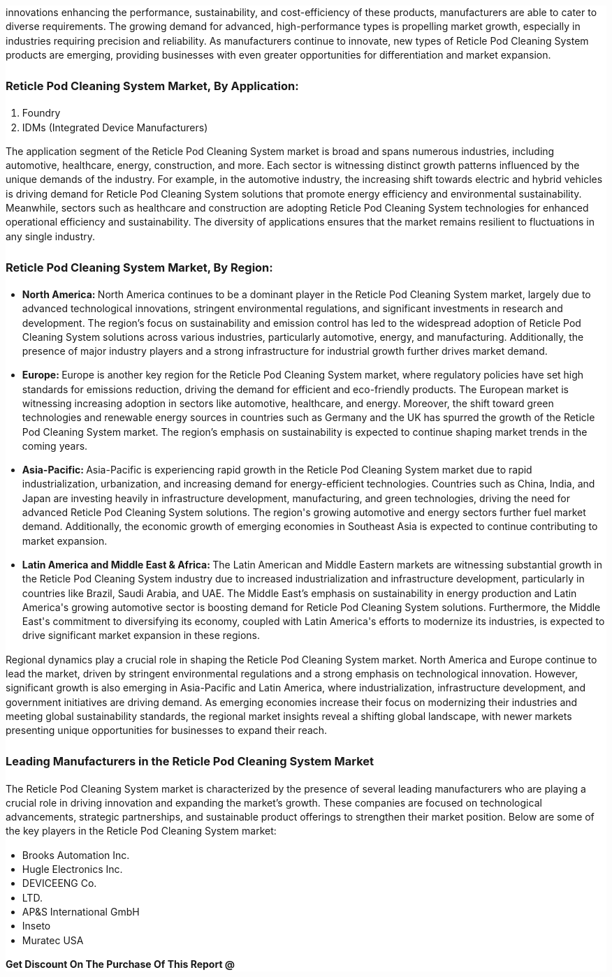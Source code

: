 innovations enhancing the performance, sustainability, and cost-efficiency of these products, manufacturers are able to cater to diverse requirements. The growing demand for advanced, high-performance types is propelling market growth, especially in industries requiring precision and reliability. As manufacturers continue to innovate, new types of Reticle Pod Cleaning System products are emerging, providing businesses with even greater opportunities for differentiation and market expansion.</p><h3>Reticle Pod Cleaning System Market,&nbsp;By Application:</h3><ol><li>Foundry<li> IDMs (Integrated Device Manufacturers)</li></ol><p>The application segment of the Reticle Pod Cleaning System market is broad and spans numerous industries, including automotive, healthcare, energy, construction, and more. Each sector is witnessing distinct growth patterns influenced by the unique demands of the industry. For example, in the automotive industry, the increasing shift towards electric and hybrid vehicles is driving demand for Reticle Pod Cleaning System solutions that promote energy efficiency and environmental sustainability. Meanwhile, sectors such as healthcare and construction are adopting Reticle Pod Cleaning System technologies for enhanced operational efficiency and sustainability. The diversity of applications ensures that the market remains resilient to fluctuations in any single industry.</p><h3>Reticle Pod Cleaning System Market, By Region:</h3><ul><li><p><strong>North America:&nbsp;</strong>North America continues to be a dominant player in the Reticle Pod Cleaning System market, largely due to advanced technological innovations, stringent environmental regulations, and significant investments in research and development. The region&rsquo;s focus on sustainability and emission control has led to the widespread adoption of Reticle Pod Cleaning System solutions across various industries, particularly automotive, energy, and manufacturing. Additionally, the presence of major industry players and a strong infrastructure for industrial growth further drives market demand.</p></li><li><p><strong><strong>Europe:&nbsp;</strong></strong>Europe is another key region for the Reticle Pod Cleaning System market, where regulatory policies have set high standards for emissions reduction, driving the demand for efficient and eco-friendly products. The European market is witnessing increasing adoption in sectors like automotive, healthcare, and energy. Moreover, the shift toward green technologies and renewable energy sources in countries such as Germany and the UK has spurred the growth of the Reticle Pod Cleaning System market. The region&rsquo;s emphasis on sustainability is expected to continue shaping market trends in the coming years.</p></li><li><p><strong><strong>Asia-Pacific:&nbsp;</strong></strong>Asia-Pacific is experiencing rapid growth in the Reticle Pod Cleaning System market due to rapid industrialization, urbanization, and increasing demand for energy-efficient technologies. Countries such as China, India, and Japan are investing heavily in infrastructure development, manufacturing, and green technologies, driving the need for advanced Reticle Pod Cleaning System solutions. The region's growing automotive and energy sectors further fuel market demand. Additionally, the economic growth of emerging economies in Southeast Asia is expected to continue contributing to market expansion.</p></li><li><p><strong><strong>Latin America and Middle East &amp; Africa:&nbsp;</strong></strong>The Latin American and Middle Eastern markets are witnessing substantial growth in the Reticle Pod Cleaning System industry due to increased industrialization and infrastructure development, particularly in countries like Brazil, Saudi Arabia, and UAE. The Middle East&rsquo;s emphasis on sustainability in energy production and Latin America's growing automotive sector is boosting demand for Reticle Pod Cleaning System solutions. Furthermore, the Middle East's commitment to diversifying its economy, coupled with Latin America's efforts to modernize its industries, is expected to drive significant market expansion in these regions.</p></li></ul><p>Regional dynamics play a crucial role in shaping the Reticle Pod Cleaning System market. North America and Europe continue to lead the market, driven by stringent environmental regulations and a strong emphasis on technological innovation. However, significant growth is also emerging in Asia-Pacific and Latin America, where industrialization, infrastructure development, and government initiatives are driving demand. As emerging economies increase their focus on modernizing their industries and meeting global sustainability standards, the regional market insights reveal a shifting global landscape, with newer markets presenting unique opportunities for businesses to expand their reach.</p><h3><strong>Leading Manufacturers in the Reticle Pod Cleaning System Market</strong></h3><p>The Reticle Pod Cleaning System market is characterized by the presence of several leading manufacturers who are playing a crucial role in driving innovation and expanding the market&rsquo;s growth. These companies are focused on technological advancements, strategic partnerships, and sustainable product offerings to strengthen their market position. Below are some of the key players in the Reticle Pod Cleaning System market:</p></div><div class="article-main__content" data-test-id="publishing-text-block"><ul><li><span class="">Brooks Automation Inc.<li> Hugle Electronics Inc.<li> DEVICEENG Co.<li> LTD.<li> AP&S International GmbH<li> Inseto<li> Muratec USA</span></li></ul></div><div class="article-main__content" data-test-id="publishing-text-block"><p><span class="font-[700]"><strong>Get Discount On The Purchase Of This Report @</strong>